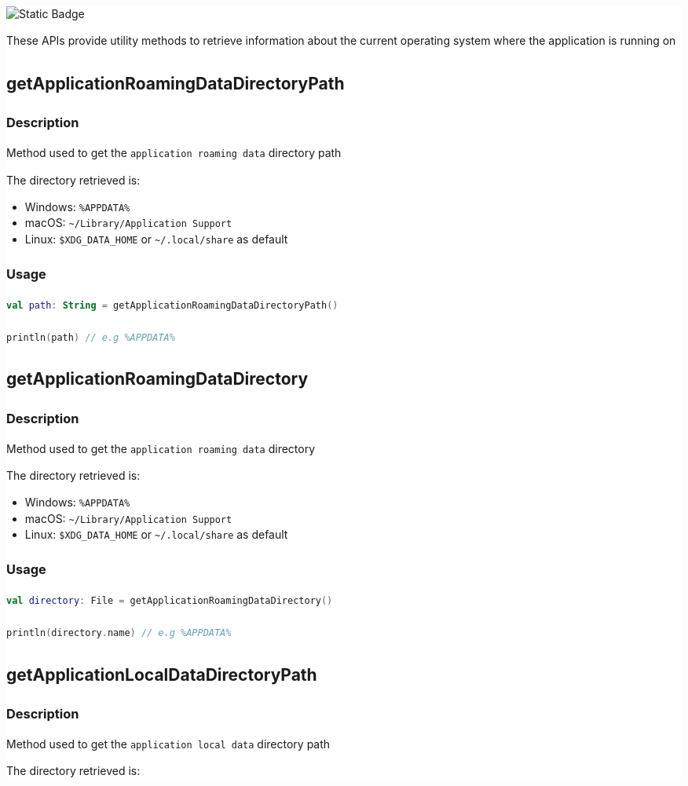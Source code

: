 ![Static Badge](https://img.shields.io/badge/desktop-006874?link=https%3A%2F%2Fimg.shields.io%2Fbadge%2Fandroid-4280511051)

These APIs provide utility methods to retrieve information about the current operating system where the application is 
running on 

## getApplicationRoamingDataDirectoryPath

### Description

Method used to get the `application roaming data` directory path

The directory retrieved is:

- Windows: `%APPDATA%`
- macOS: `~/Library/Application Support`
- Linux: `$XDG_DATA_HOME` or `~/.local/share` as default

### Usage

```kotlin
val path: String = getApplicationRoamingDataDirectoryPath()

println(path) // e.g %APPDATA%
```

## getApplicationRoamingDataDirectory

### Description

Method used to get the `application roaming data` directory

The directory retrieved is:

- Windows: `%APPDATA%`
- macOS: `~/Library/Application Support`
- Linux: `$XDG_DATA_HOME` or `~/.local/share` as default

### Usage

```kotlin
val directory: File = getApplicationRoamingDataDirectory()

println(directory.name) // e.g %APPDATA%
```

## getApplicationLocalDataDirectoryPath

### Description

Method used to get the `application local data` directory path

The directory retrieved is:
